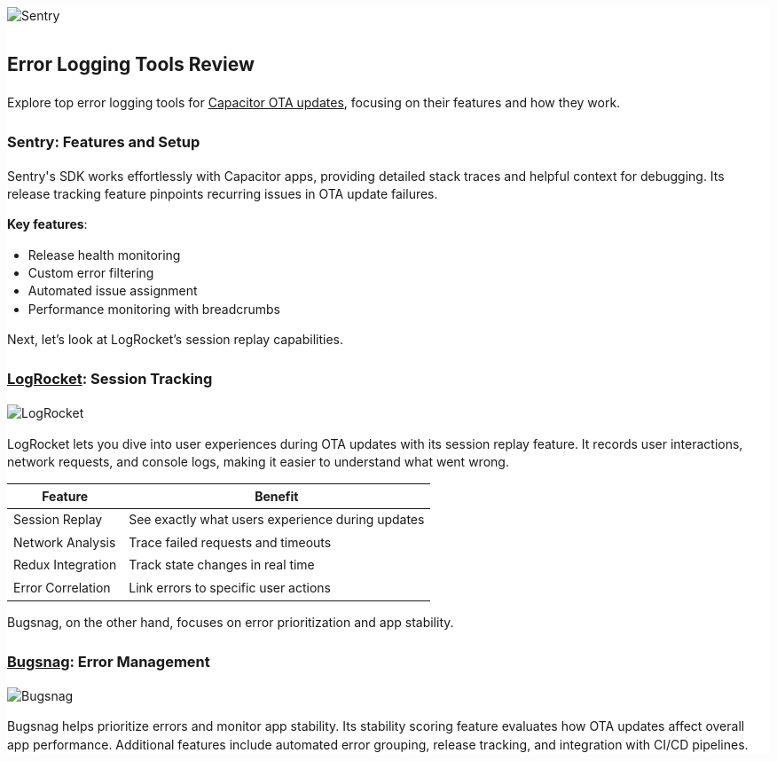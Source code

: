 ![Sentry](https://mars-images.imgix.net/seobot/screenshots/sentry.io-925fc70e12ac801815ba3ab27e6adcda-2025-03-18.jpg?auto=compress)

<iframe src="https://www.youtube.com/embed/shzKcE79GXI" aria-label="YouTube video player" frameborder="0" allow="accelerometer; autoplay; clipboard-write; encrypted-media; gyroscope; picture-in-picture; web-share" referrerpolicy="strict-origin-when-cross-origin" style="width: 100%; height: 500px;" allowfullscreen></iframe>

## Error Logging Tools Review

Explore top error logging tools for [Capacitor OTA updates](https://capgo.app/ja/), focusing on their features and how they work.

### Sentry: Features and Setup

Sentry's SDK works effortlessly with Capacitor apps, providing detailed stack traces and helpful context for debugging. Its release tracking feature pinpoints recurring issues in OTA update failures.

**Key features**:

-   Release health monitoring
-   Custom error filtering
-   Automated issue assignment
-   Performance monitoring with breadcrumbs

Next, let’s look at LogRocket’s session replay capabilities.

### [LogRocket](https://logrocket.com/): Session Tracking

![LogRocket](https://mars-images.imgix.net/seobot/screenshots/logrocket.com-25aea0309421424eb663500e40eea18d-2025-03-18.jpg?auto=compress)

LogRocket lets you dive into user experiences during OTA updates with its session replay feature. It records user interactions, network requests, and console logs, making it easier to understand what went wrong.

| Feature | Benefit |
| --- | --- |
| Session Replay | See exactly what users experience during updates |
| Network Analysis | Trace failed requests and timeouts |
| Redux Integration | Track state changes in real time |
| Error Correlation | Link errors to specific user actions |

Bugsnag, on the other hand, focuses on error prioritization and app stability.

### [Bugsnag](https://www.bugsnag.com/): Error Management

![Bugsnag](https://mars-images.imgix.net/seobot/screenshots/www.bugsnag.com-76749d2e4d72514946f463d57dc57ffc-2025-03-18.jpg?auto=compress)

Bugsnag helps prioritize errors and monitor app stability. Its stability scoring feature evaluates how OTA updates affect overall app performance. Additional features include automated error grouping, release tracking, and integration with CI/CD pipelines.
